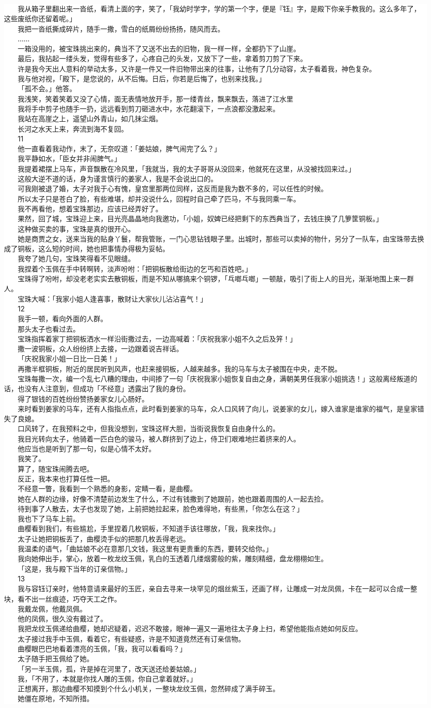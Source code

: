 &emsp;&emsp;我从箱子里翻出来一沓纸，看清上面的字，笑了，「我幼时学字，学的第一个字，便是『钰』字，是殿下你亲手教我的。这么多年了，这些废纸你还留着呢。」  
&emsp;&emsp;我把一沓纸撕成碎片，随手一撒，雪白的纸屑纷纷扬扬，随风而去。  
&emsp;&emsp;……  
&emsp;&emsp;一箱没用的，被宝珠挑出来的，典当不了又送不出去的旧物，我一样一样，全都扔下了山崖。  
&emsp;&emsp;最后，我拈起一缕头发，觉得有些多了，心疼自己的头发，又放下了一些，拿着剪刀剪了下来。  
&emsp;&emsp;许是我今天出人意料的举动太多，又许是一件又一件旧物带出来的往事，让他有了几分动容，太子看着我，神色复杂。  
&emsp;&emsp;我与他对视，「殿下，是您说的，从不后悔。日后，你若是后悔了，也别来找我。」  
&emsp;&emsp;「孤不会。」他答。  
&emsp;&emsp;我浅笑，笑着笑着又没了心情，面无表情地放开手，那一缕青丝，飘来飘去，落进了江水里  
&emsp;&emsp;我将手中剪子也随手一扔，远远看到剪刀砸进水中，水花翻滚下，一点浪都没激起来。  
&emsp;&emsp;我站在高崖之上，遥望山外青山，如几抹尘烟。  
&emsp;&emsp;长河之水天上来，奔流到海不复回。  
&emsp;&emsp;11  
&emsp;&emsp;他一直看着我动作，末了，无奈叹道：「姜姑娘，脾气闹完了么？」  
&emsp;&emsp;我平静如水，「臣女并非闹脾气。」  
&emsp;&emsp;我提着裙摆上马车，声音飘散在冷风里，「我就当，我的太子哥哥从没回来，他就死在这里，从没被找回来过。」  
&emsp;&emsp;这般大逆不道的话，身为谨言慎行的姜家人，我是不会说出口的。  
&emsp;&emsp;可我刚被退了婚，太子对我于心有愧，皇宫里那两位同样，这反而是我为数不多的，可以任性的时候。  
&emsp;&emsp;所以太子只是苍白了脸，有些难堪，却并没说什么，回程时自己牵了匹马，不与我同乘一车。  
&emsp;&emsp;我不再看他，想着宝珠那边，应该已经弄好了。  
&emsp;&emsp;果然，回了城，宝珠迎上来，目光亮晶晶地向我邀功，「小姐，奴婢已经把剩下的东西典当了，去钱庄换了几箩筐铜板。」  
&emsp;&emsp;这种做买卖的事，宝珠是真的很开心。  
&emsp;&emsp;她是商贾之女，送来当我的贴身丫鬟，帮我管账，一门心思钻钱眼子里。出城时，那些可以卖掉的物什，另分了一队车，由宝珠带去换成了铜板，这么短的时间，她也把事情办得极为妥帖。  
&emsp;&emsp;我夸了她几句，宝珠笑得看不见眼缝。  
&emsp;&emsp;我捏着个玉佩在手中转啊转，淡声吩咐：「把铜板散给街边的乞丐和百姓吧。」  
&emsp;&emsp;宝珠得了吩咐，却没老老实实去散铜板，而是不知从哪搞来个铜锣，「乓啷乓啷」一顿敲，吸引了街上人的目光，渐渐地围上来一群人。  
&emsp;&emsp;宝珠大喊：「我家小姐人逢喜事，散财让大家伙儿沾沾喜气！」  
&emsp;&emsp;12  
&emsp;&emsp;我手一顿，看向外面的人群。  
&emsp;&emsp;那头太子也看过去。  
&emsp;&emsp;宝珠指挥着家丁把铜板洒水一样沿街撒过去，一边高喊着：「庆祝我家小姐不久之后及笄！」  
&emsp;&emsp;撒一波铜板，众人纷纷挤上去接，一边跟着说吉祥话。  
&emsp;&emsp;「庆祝我家小姐一日比一日美！」  
&emsp;&emsp;再撒半框铜板，附近的居民听到风声，也赶来接铜板，人越来越多。我的马车与太子被围在中央，走不脱。  
&emsp;&emsp;宝珠每撒一次，编一个乱七八糟的理由，中间掺了一句「庆祝我家小姐恢复自由之身，满朝美男任我家小姐挑选！」这般离经叛道的话，也没有人注意到，但成功「不经意」透露出了我的身份。  
&emsp;&emsp;得了银钱的百姓纷纷赞扬姜家女儿心肠好。  
&emsp;&emsp;来时看到姜家的马车，还有人指指点点，此时看到姜家的马车，众人口风转了向儿，说姜家的女儿，嫁入谁家是谁家的福气，是皇家错失了良媳。  
&emsp;&emsp;口风转了，在我预料之中，但我没想到，宝珠这样大胆，当街说我恢复自由身什么的。  
&emsp;&emsp;我目光转向太子，他骑着一匹白色的骏马，被人群挤到了边上，侍卫们艰难地拦着挤来的人。  
&emsp;&emsp;他应当也是听到了那一句，似是心情不太好。  
&emsp;&emsp;我笑了。  
&emsp;&emsp;算了，随宝珠闹腾去吧。  
&emsp;&emsp;反正，我本来也打算任性一把。  
&emsp;&emsp;不经意一瞥，我看到一个熟悉的身影，定睛一看，是曲樱。  
&emsp;&emsp;她在人群的边缘，好像不清楚前边发生了什么，不过有钱撒到了她跟前，她也跟着周围的人一起去捡。  
&emsp;&emsp;待到事了人散去，太子也发现了她，上前把她拉起来，脸色难得地，有些黑，「你怎么在这？」  
&emsp;&emsp;我也下了马车上前。  
&emsp;&emsp;曲樱看到我们，有些尴尬，手里捏着几枚铜板，不知道手该往哪放，「我，我来找你。」  
&emsp;&emsp;太子让她把铜板丢了，曲樱烫手似的把那几枚丢得老远。  
&emsp;&emsp;我温柔的语气，「曲姑娘不必在意那几文钱，我这里有更贵重的东西，要转交给你。」  
&emsp;&emsp;我向她伸出手，掌心，放着一枚龙纹玉佩，乳白的玉透着几缕烟雾般的紫，雕刻精细，盘龙栩栩如生。  
&emsp;&emsp;「这是，我与殿下当年的订亲信物。」  
&emsp;&emsp;13  
&emsp;&emsp;我与容钰订亲时，他特意请来最好的玉匠，亲自去寻来一块罕见的烟丝紫玉，还画了样，让雕成一对龙凤佩，卡在一起可以合成一整块，看不出一丝痕迹，巧夺天工之作。  
&emsp;&emsp;我戴龙佩，他戴凤佩。  
&emsp;&emsp;他的凤佩，很久没有戴过了。  
&emsp;&emsp;我把龙纹玉佩递给曲樱，她却迟疑着，迟迟不敢接，眼神一遍又一遍地往太子身上扫，希望他能指点她如何反应。  
&emsp;&emsp;太子接过我手中玉佩，看着它，有些疑惑，许是不知道竟然还有订亲信物。  
&emsp;&emsp;曲樱眼巴巴地看着漂亮的玉佩，「我，我可以看看吗？」  
&emsp;&emsp;太子随手把玉佩给了她。  
&emsp;&emsp;「另一半玉佩，孤，许是掉在河里了，改天送还给姜姑娘。」  
&emsp;&emsp;我，「不用了，本就是你找人雕的玉佩，你自己拿着就好。」  
&emsp;&emsp;正想离开，那边曲樱不知摸到个什么小机关，一整块龙纹玉佩，忽然碎成了满手碎玉。  
&emsp;&emsp;她僵在原地，不知所措。  